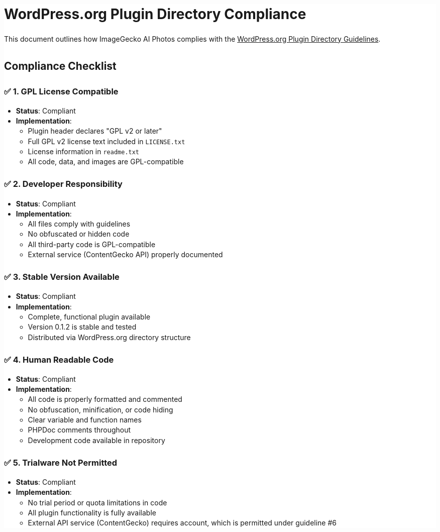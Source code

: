 # WordPress.org Plugin Directory Compliance

This document outlines how ImageGecko AI Photos complies with the [WordPress.org Plugin Directory Guidelines](https://developer.wordpress.org/plugins/wordpress-org/detailed-plugin-guidelines/).

## Compliance Checklist

### ✅ 1. GPL License Compatible

- **Status**: Compliant
- **Implementation**:
  - Plugin header declares "GPL v2 or later"
  - Full GPL v2 license text included in `LICENSE.txt`
  - License information in `readme.txt`
  - All code, data, and images are GPL-compatible

### ✅ 2. Developer Responsibility

- **Status**: Compliant
- **Implementation**:
  - All files comply with guidelines
  - No obfuscated or hidden code
  - All third-party code is GPL-compatible
  - External service (ContentGecko API) properly documented

### ✅ 3. Stable Version Available

- **Status**: Compliant
- **Implementation**:
  - Complete, functional plugin available
  - Version 0.1.2 is stable and tested
  - Distributed via WordPress.org directory structure

### ✅ 4. Human Readable Code

- **Status**: Compliant
- **Implementation**:
  - All code is properly formatted and commented
  - No obfuscation, minification, or code hiding
  - Clear variable and function names
  - PHPDoc comments throughout
  - Development code available in repository

### ✅ 5. Trialware Not Permitted

- **Status**: Compliant
- **Implementation**:
  - No trial period or quota limitations in code
  - All plugin functionality is fully available
  - External API service (ContentGecko) requires account, which is permitted under guideline #6
